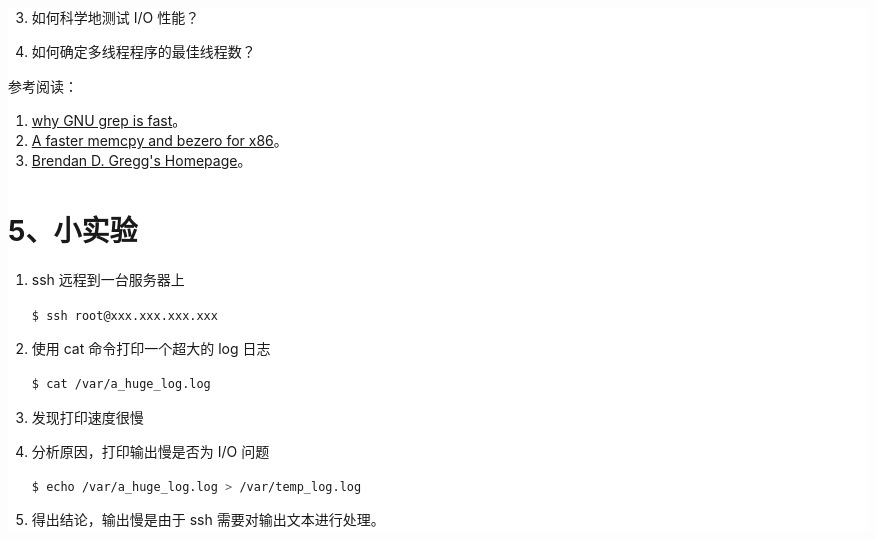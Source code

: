 3. 如何科学地测试 I/O 性能？

4. 如何确定多线程程序的最佳线程数？

参考阅读：

1. [why GNU grep is fast](https://lists.freebsd.org/pipermail/freebsd-current/2010-August/019310.html)。
2. [A faster memcpy and bezero for x86](https://yarchive.net/comp/linux/page_zeroing_strategy.html)。
3. [Brendan D. Gregg's Homepage](http://www.brendangregg.com/)。

# 5、小实验

1. ssh 远程到一台服务器上

   ```bash
   $ ssh root@xxx.xxx.xxx.xxx
   ```

1. 使用 cat 命令打印一个超大的 log 日志

   ```bash
   $ cat /var/a_huge_log.log
   ```

2. 发现打印速度很慢

3. 分析原因，打印输出慢是否为 I/O 问题

   ```bash 
   $ echo /var/a_huge_log.log > /var/temp_log.log
   ```

4. 得出结论，输出慢是由于 ssh 需要对输出文本进行处理。




